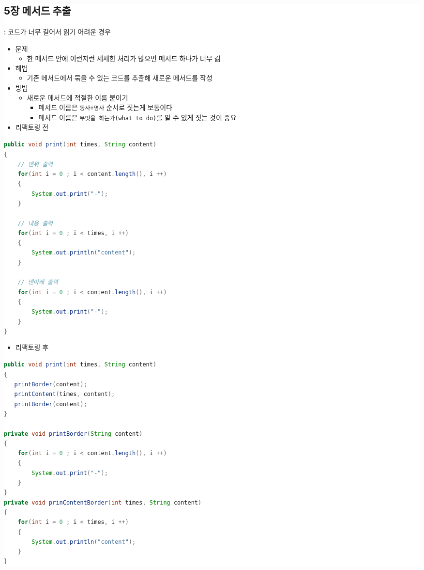 ## 5장 메서드 추출
: 코드가 너무 길어서 읽기 어려운 경우
- 문제
  + 한 메서드 안에 이런저런 세세한 처리가 많으면 메서드 하나가 너무 긺
- 해법   
  + 기존 메서드에서 묶을 수 있는 코드를 추출해 새로운 메서드를 작성
- 방법 
  + 새로운 메서드에 적절한 이름 붙이기
    + 메서드 이름은 `동사+명사` 순서로 짓는게 보통이다
    + 메서드 이름은 `무엇을 하는가(what to do)`를 알 수 있게 짓는 것이 중요     
- 리팩토링 전
```java
public void print(int times, String content)
{
    // 맨위 출력
    for(int i = 0 ; i < content.length(), i ++)
    {
        System.out.print("-");
    }

    // 내용 출력
    for(int i = 0 ; i < times, i ++)
    {
        System.out.println("content");
    }

    // 맨아래 출력
    for(int i = 0 ; i < content.length(), i ++)
    {
        System.out.print("-");
    }
}
```
- 리팩토링 후
```java
public void print(int times, String content)
{
   printBorder(content);
   printContent(times, content);
   printBorder(content);
}

private void printBorder(String content)
{
    for(int i = 0 ; i < content.length(), i ++)
    {
        System.out.print("-");
    }
}
private void prinContentBorder(int times, String content)
{
    for(int i = 0 ; i < times, i ++)
    {
        System.out.println("content");
    }
}
```
